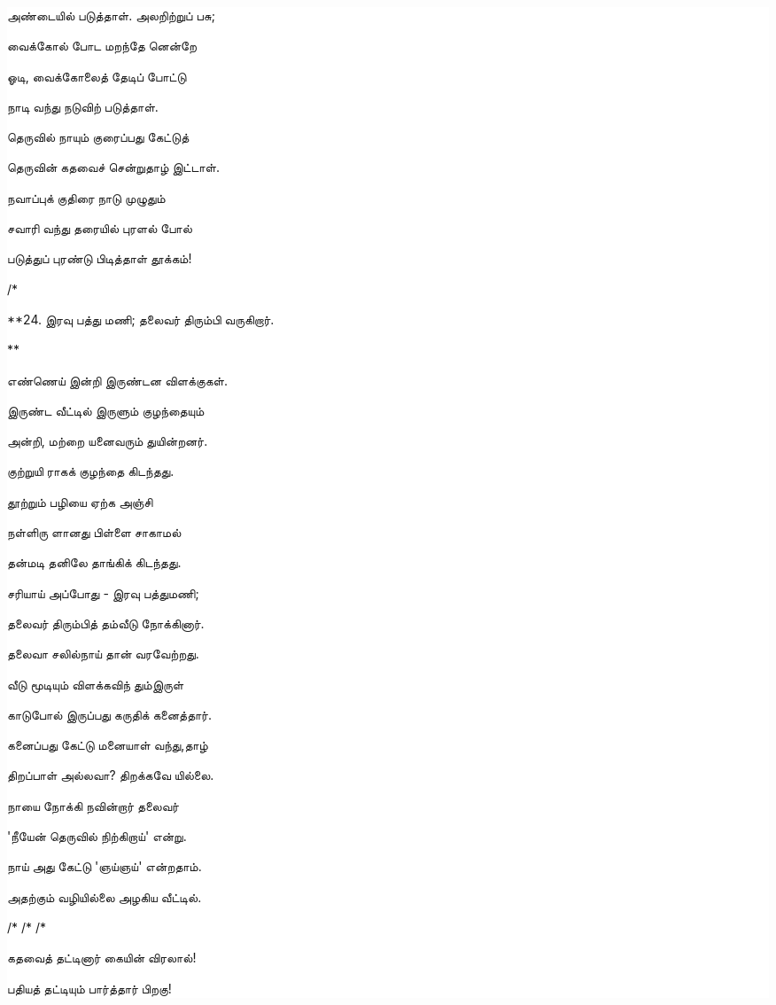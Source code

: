 அண்டையில் படுத்தாள். அலறிற்றுப் பசு;  

வைக்கோல் போட மறந்தே னென்றே  

ஓடி, வைக்கோலைத் தேடிப் போட்டு  

நாடி வந்து நடுவிற் படுத்தாள்.  

தெருவில் நாயும் குரைப்பது கேட்டுத்  

தெருவின் கதவைச் சென்றுதாழ் இட்டாள்.  

நவாப்புக் குதிரை நாடு முழுதும்  

சவாரி வந்து தரையில் புரளல் போல்  

படுத்துப் புரண்டு பிடித்தாள் தூக்கம்!  

/*  

**24. இரவு பத்து மணி; தலைவர் திரும்பி வருகிறார்.  

**  

எண்ணெய் இன்றி இருண்டன விளக்குகள்.  

இருண்ட வீட்டில் இருளும் குழந்தையும்  

அன்றி, மற்றை யனைவரும் துயின்றனர்.  

குற்றுயி ராகக் குழந்தை கிடந்தது.  

தூற்றும் பழியை ஏற்க அஞ்சி  

நள்ளிரு ளானது பிள்ளை சாகாமல்  

தன்மடி தனிலே தாங்கிக் கிடந்தது.  

சரியாய் அப்போது - இரவு பத்துமணி;  

தலைவர் திரும்பித் தம்வீடு நோக்கினார்.  

தலைவா சலில்நாய் தான் வரவேற்றது.  

வீடு மூடியும் விளக்கவிந் தும்இருள்  

காடுபோல் இருப்பது கருதிக் கனைத்தார்.  

கனைப்பது கேட்டு மனையாள் வந்து,தாழ்  

திறப்பாள் அல்லவா? திறக்கவே யில்லை.  

நாயை நோக்கி நவின்றார் தலைவர்  

'நீயேன் தெருவில் நிற்கிறாய்' என்று.  

நாய் அது கேட்டு 'ஞய்ஞய்' என்றதாம்.  

அதற்கும் வழியில்லை அழகிய வீட்டில்.  

/* /* /*  

கதவைத் தட்டினார் கையின் விரலால்!  

பதியத் தட்டியும் பார்த்தார் பிறகு!  
